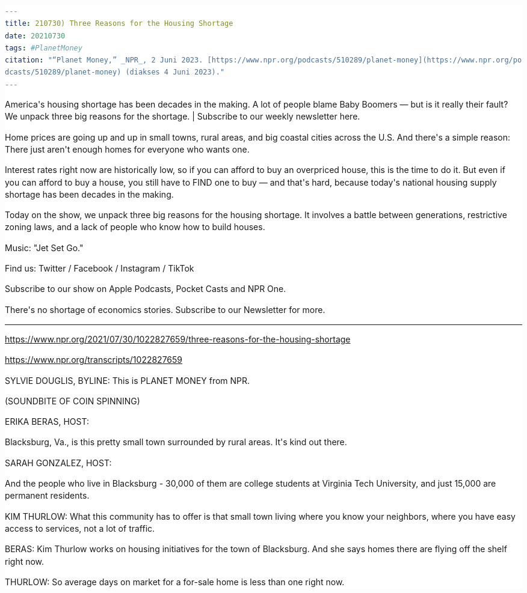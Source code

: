 ```yaml
---
title: 210730) Three Reasons for the Housing Shortage
date: 20210730
tags: #PlanetMoney
citation: "“Planet Money,” _NPR_, 2 Juni 2023. [https://www.npr.org/podcasts/510289/planet-money](https://www.npr.org/podcasts/510289/planet-money) (diakses 4 Juni 2023)."
---
```


America's housing shortage has been decades in the making. A lot of people blame Baby Boomers — but is it really their fault? We unpack three big reasons for the shortage. | Subscribe to our weekly newsletter here.

Home prices are going up and up in small towns, rural areas, and big coastal cities across the U.S. And there's a simple reason: There just aren't enough homes for everyone who wants one.

Interest rates right now are historically low, so if you can afford to buy an overpriced house, this is the time to do it. But even if you can afford to buy a house, you still have to FIND one to buy — and that's hard, because today's national housing supply shortage has been decades in the making.

Today on the show, we unpack three big reasons for the housing shortage. It involves a battle between generations, restrictive zoning laws, and a lack of people who know how to build houses.

Music: "Jet Set Go."

Find us: Twitter / Facebook / Instagram / TikTok

Subscribe to our show on Apple Podcasts, Pocket Casts and NPR One.

There's no shortage of economics stories. Subscribe to our Newsletter for more.

----

https://www.npr.org/2021/07/30/1022827659/three-reasons-for-the-housing-shortage

https://www.npr.org/transcripts/1022827659



SYLVIE DOUGLIS, BYLINE: This is PLANET MONEY from NPR.

(SOUNDBITE OF COIN SPINNING)

ERIKA BERAS, HOST:

Blacksburg, Va., is this pretty small town surrounded by rural areas. It's kind out there.

SARAH GONZALEZ, HOST:

And the people who live in Blacksburg - 30,000 of them are college students at Virginia Tech University, and just 15,000 are permanent residents.

KIM THURLOW: What this community has to offer is that small town living where you know your neighbors, where you have easy access to services, not a lot of traffic.

BERAS: Kim Thurlow works on housing initiatives for the town of Blacksburg. And she says homes there are flying off the shelf right now.

THURLOW: So average days on market for a for-sale home is less than one right now.

